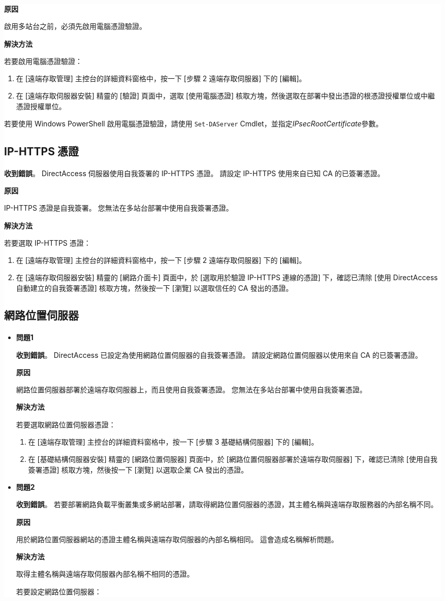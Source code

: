 **原因**  
  
啟用多站台之前，必須先啟用電腦憑證驗證。  
  
**解決方法**  
  
若要啟用電腦憑證驗證：  
  
1.  在 [遠端存取管理] 主控台的詳細資料窗格中，按一下 [步驟 2 遠端存取伺服器] 下的 [編輯]。  
  
2.  在 [遠端存取伺服器安裝] 精靈的 [驗證] 頁面中，選取 [使用電腦憑證] 核取方塊，然後選取在部署中發出憑證的根憑證授權單位或中繼憑證授權單位。  
  
若要使用 Windows PowerShell 啟用電腦憑證驗證，請使用 `Set-DAServer` Cmdlet，並指定*IPsecRootCertificate*參數。  
  
## <a name="ip-https-certificates"></a>IP-HTTPS 憑證  
**收到錯誤**。 DirectAccess 伺服器使用自我簽署的 IP-HTTPS 憑證。 請設定 IP-HTTPS 使用來自已知 CA 的已簽署憑證。  
  
**原因**  
  
IP-HTTPS 憑證是自我簽署。 您無法在多站台部署中使用自我簽署憑證。  
  
**解決方法**  
  
若要選取 IP-HTTPS 憑證：  
  
1.  在 [遠端存取管理] 主控台的詳細資料窗格中，按一下 [步驟 2 遠端存取伺服器] 下的 [編輯]。  
  
2.  在 [遠端存取伺服器安裝] 精靈的 [網路介面卡] 頁面中，於 [選取用於驗證 IP-HTTPS 連線的憑證] 下，確認已清除 [使用 DirectAccess 自動建立的自我簽署憑證] 核取方塊，然後按一下 [瀏覽] 以選取信任的 CA 發出的憑證。  
  
## <a name="network-location-server"></a>網路位置伺服器  
  
-   **問題1**  
  
    **收到錯誤**。 DirectAccess 已設定為使用網路位置伺服器的自我簽署憑證。 請設定網路位置伺服器以使用來自 CA 的已簽署憑證。  
  
    **原因**  
  
    網路位置伺服器部署於遠端存取伺服器上，而且使用自我簽署憑證。 您無法在多站台部署中使用自我簽署憑證。  
  
    **解決方法**  
  
    若要選取網路位置伺服器憑證：  
  
    1.  在 [遠端存取管理] 主控台的詳細資料窗格中，按一下 [步驟 3 基礎結構伺服器] 下的 [編輯]。  
  
    2.  在 [基礎結構伺服器安裝] 精靈的 [網路位置伺服器] 頁面中，於 [網路位置伺服器部署於遠端存取伺服器] 下，確認已清除 [使用自我簽署憑證] 核取方塊，然後按一下 [瀏覽] 以選取企業 CA 發出的憑證。  
  
-   **問題2**  
  
    **收到錯誤**。 若要部署網路負載平衡叢集或多網站部署，請取得網路位置伺服器的憑證，其主體名稱與遠端存取服務器的內部名稱不同。  
  
    **原因**  
  
    用於網路位置伺服器網站的憑證主體名稱與遠端存取伺服器的內部名稱相同。 這會造成名稱解析問題。  
  
    **解決方法**  
  
    取得主體名稱與遠端存取伺服器內部名稱不相同的憑證。  
  
    若要設定網路位置伺服器：  
  